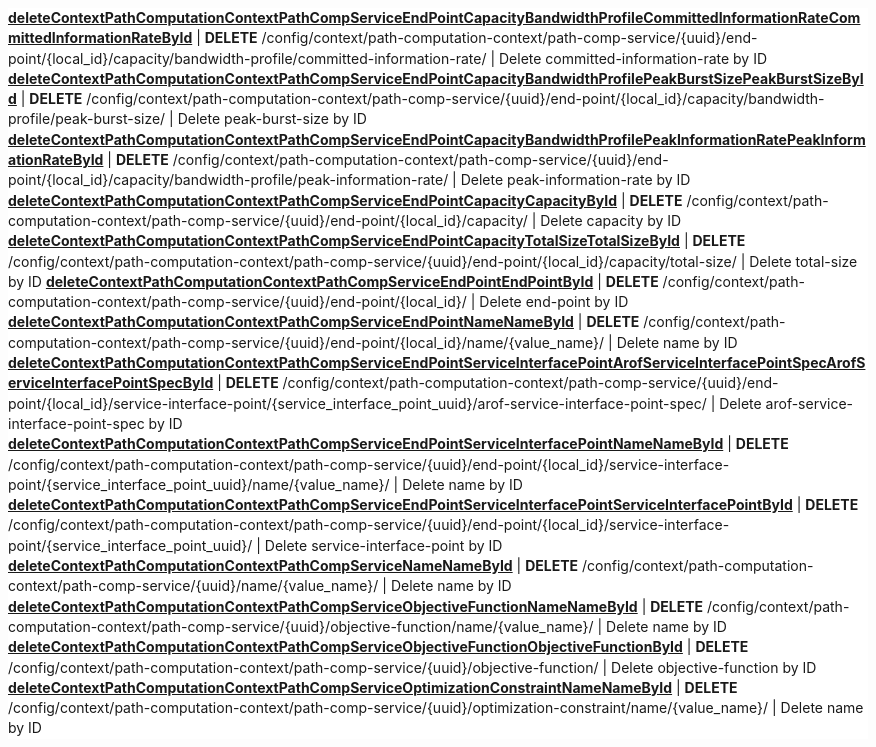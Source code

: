 [**deleteContextPathComputationContextPathCompServiceEndPointCapacityBandwidthProfileCommittedInformationRateCommittedInformationRateById**](PathComputationContextApi.md#deleteContextPathComputationContextPathCompServiceEndPointCapacityBandwidthProfileCommittedInformationRateCommittedInformationRateById) | **DELETE** /config/context/path-computation-context/path-comp-service/{uuid}/end-point/{local_id}/capacity/bandwidth-profile/committed-information-rate/ | Delete committed-information-rate by ID
[**deleteContextPathComputationContextPathCompServiceEndPointCapacityBandwidthProfilePeakBurstSizePeakBurstSizeById**](PathComputationContextApi.md#deleteContextPathComputationContextPathCompServiceEndPointCapacityBandwidthProfilePeakBurstSizePeakBurstSizeById) | **DELETE** /config/context/path-computation-context/path-comp-service/{uuid}/end-point/{local_id}/capacity/bandwidth-profile/peak-burst-size/ | Delete peak-burst-size by ID
[**deleteContextPathComputationContextPathCompServiceEndPointCapacityBandwidthProfilePeakInformationRatePeakInformationRateById**](PathComputationContextApi.md#deleteContextPathComputationContextPathCompServiceEndPointCapacityBandwidthProfilePeakInformationRatePeakInformationRateById) | **DELETE** /config/context/path-computation-context/path-comp-service/{uuid}/end-point/{local_id}/capacity/bandwidth-profile/peak-information-rate/ | Delete peak-information-rate by ID
[**deleteContextPathComputationContextPathCompServiceEndPointCapacityCapacityById**](PathComputationContextApi.md#deleteContextPathComputationContextPathCompServiceEndPointCapacityCapacityById) | **DELETE** /config/context/path-computation-context/path-comp-service/{uuid}/end-point/{local_id}/capacity/ | Delete capacity by ID
[**deleteContextPathComputationContextPathCompServiceEndPointCapacityTotalSizeTotalSizeById**](PathComputationContextApi.md#deleteContextPathComputationContextPathCompServiceEndPointCapacityTotalSizeTotalSizeById) | **DELETE** /config/context/path-computation-context/path-comp-service/{uuid}/end-point/{local_id}/capacity/total-size/ | Delete total-size by ID
[**deleteContextPathComputationContextPathCompServiceEndPointEndPointById**](PathComputationContextApi.md#deleteContextPathComputationContextPathCompServiceEndPointEndPointById) | **DELETE** /config/context/path-computation-context/path-comp-service/{uuid}/end-point/{local_id}/ | Delete end-point by ID
[**deleteContextPathComputationContextPathCompServiceEndPointNameNameById**](PathComputationContextApi.md#deleteContextPathComputationContextPathCompServiceEndPointNameNameById) | **DELETE** /config/context/path-computation-context/path-comp-service/{uuid}/end-point/{local_id}/name/{value_name}/ | Delete name by ID
[**deleteContextPathComputationContextPathCompServiceEndPointServiceInterfacePointArofServiceInterfacePointSpecArofServiceInterfacePointSpecById**](PathComputationContextApi.md#deleteContextPathComputationContextPathCompServiceEndPointServiceInterfacePointArofServiceInterfacePointSpecArofServiceInterfacePointSpecById) | **DELETE** /config/context/path-computation-context/path-comp-service/{uuid}/end-point/{local_id}/service-interface-point/{service_interface_point_uuid}/arof-service-interface-point-spec/ | Delete arof-service-interface-point-spec by ID
[**deleteContextPathComputationContextPathCompServiceEndPointServiceInterfacePointNameNameById**](PathComputationContextApi.md#deleteContextPathComputationContextPathCompServiceEndPointServiceInterfacePointNameNameById) | **DELETE** /config/context/path-computation-context/path-comp-service/{uuid}/end-point/{local_id}/service-interface-point/{service_interface_point_uuid}/name/{value_name}/ | Delete name by ID
[**deleteContextPathComputationContextPathCompServiceEndPointServiceInterfacePointServiceInterfacePointById**](PathComputationContextApi.md#deleteContextPathComputationContextPathCompServiceEndPointServiceInterfacePointServiceInterfacePointById) | **DELETE** /config/context/path-computation-context/path-comp-service/{uuid}/end-point/{local_id}/service-interface-point/{service_interface_point_uuid}/ | Delete service-interface-point by ID
[**deleteContextPathComputationContextPathCompServiceNameNameById**](PathComputationContextApi.md#deleteContextPathComputationContextPathCompServiceNameNameById) | **DELETE** /config/context/path-computation-context/path-comp-service/{uuid}/name/{value_name}/ | Delete name by ID
[**deleteContextPathComputationContextPathCompServiceObjectiveFunctionNameNameById**](PathComputationContextApi.md#deleteContextPathComputationContextPathCompServiceObjectiveFunctionNameNameById) | **DELETE** /config/context/path-computation-context/path-comp-service/{uuid}/objective-function/name/{value_name}/ | Delete name by ID
[**deleteContextPathComputationContextPathCompServiceObjectiveFunctionObjectiveFunctionById**](PathComputationContextApi.md#deleteContextPathComputationContextPathCompServiceObjectiveFunctionObjectiveFunctionById) | **DELETE** /config/context/path-computation-context/path-comp-service/{uuid}/objective-function/ | Delete objective-function by ID
[**deleteContextPathComputationContextPathCompServiceOptimizationConstraintNameNameById**](PathComputationContextApi.md#deleteContextPathComputationContextPathCompServiceOptimizationConstraintNameNameById) | **DELETE** /config/context/path-computation-context/path-comp-service/{uuid}/optimization-constraint/name/{value_name}/ | Delete name by ID